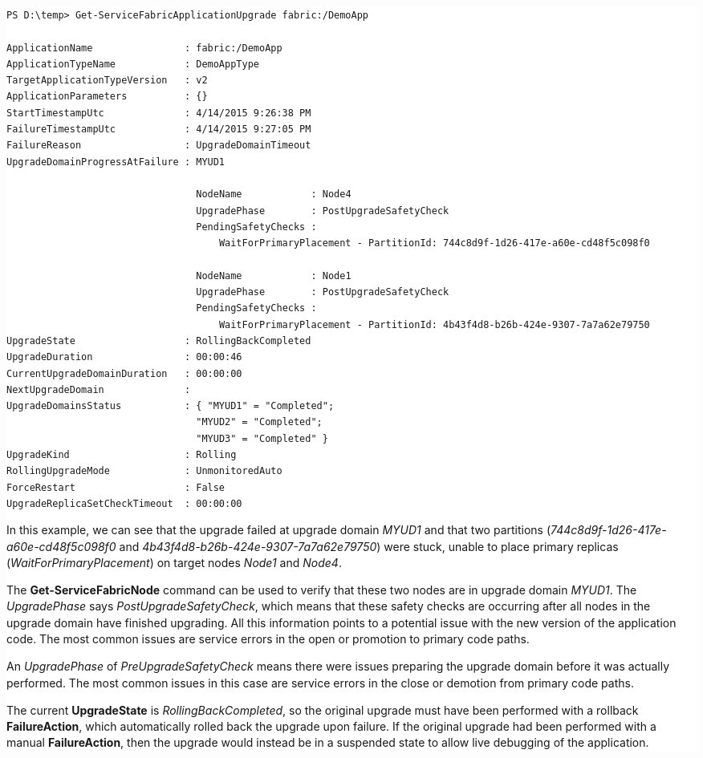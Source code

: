 ~~~
PS D:\temp> Get-ServiceFabricApplicationUpgrade fabric:/DemoApp

ApplicationName                : fabric:/DemoApp
ApplicationTypeName            : DemoAppType
TargetApplicationTypeVersion   : v2
ApplicationParameters          : {}
StartTimestampUtc              : 4/14/2015 9:26:38 PM
FailureTimestampUtc            : 4/14/2015 9:27:05 PM
FailureReason                  : UpgradeDomainTimeout
UpgradeDomainProgressAtFailure : MYUD1

                                 NodeName            : Node4
                                 UpgradePhase        : PostUpgradeSafetyCheck
                                 PendingSafetyChecks :
                                     WaitForPrimaryPlacement - PartitionId: 744c8d9f-1d26-417e-a60e-cd48f5c098f0

                                 NodeName            : Node1
                                 UpgradePhase        : PostUpgradeSafetyCheck
                                 PendingSafetyChecks :
                                     WaitForPrimaryPlacement - PartitionId: 4b43f4d8-b26b-424e-9307-7a7a62e79750
UpgradeState                   : RollingBackCompleted
UpgradeDuration                : 00:00:46
CurrentUpgradeDomainDuration   : 00:00:00
NextUpgradeDomain              :
UpgradeDomainsStatus           : { "MYUD1" = "Completed";
                                 "MYUD2" = "Completed";
                                 "MYUD3" = "Completed" }
UpgradeKind                    : Rolling
RollingUpgradeMode             : UnmonitoredAuto
ForceRestart                   : False
UpgradeReplicaSetCheckTimeout  : 00:00:00
~~~

In this example, we can see that the upgrade failed at upgrade domain *MYUD1* and that two partitions (*744c8d9f-1d26-417e-a60e-cd48f5c098f0* and *4b43f4d8-b26b-424e-9307-7a7a62e79750*) were stuck, unable to place primary replicas (*WaitForPrimaryPlacement*) on target nodes *Node1* and *Node4*.

The **Get-ServiceFabricNode** command can be used to verify that these two nodes are in upgrade domain *MYUD1*. The *UpgradePhase* says *PostUpgradeSafetyCheck*, which means that these safety checks are occurring after all nodes in the upgrade domain have finished upgrading. All this information points to a potential issue with the new version of the application code. The most common issues are service errors in the open or promotion to primary code paths.

An *UpgradePhase* of *PreUpgradeSafetyCheck* means there were issues preparing the upgrade domain before it was actually performed. The most common issues in this case are service errors in the close or demotion from primary code paths.

The current **UpgradeState** is *RollingBackCompleted*, so the original upgrade must have been performed with a rollback **FailureAction**, which automatically rolled back the upgrade upon failure. If the original upgrade had been performed with a manual **FailureAction**, then the upgrade would instead be in a suspended state to allow live debugging of the application.
